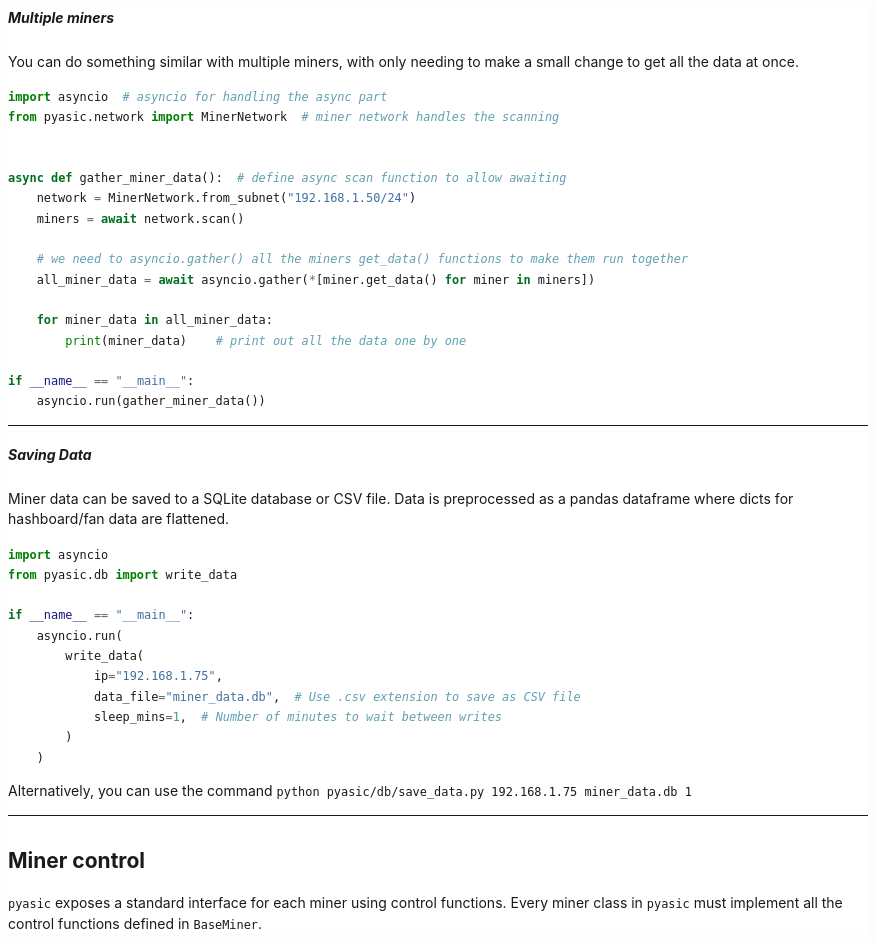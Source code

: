 
##### Multiple miners

You can do something similar with multiple miners, with only needing to make a small change to get all the data at once.

```python
import asyncio  # asyncio for handling the async part
from pyasic.network import MinerNetwork  # miner network handles the scanning


async def gather_miner_data():  # define async scan function to allow awaiting
    network = MinerNetwork.from_subnet("192.168.1.50/24")
    miners = await network.scan()

    # we need to asyncio.gather() all the miners get_data() functions to make them run together
    all_miner_data = await asyncio.gather(*[miner.get_data() for miner in miners])

    for miner_data in all_miner_data:
        print(miner_data)    # print out all the data one by one

if __name__ == "__main__":
    asyncio.run(gather_miner_data())
```

---

##### Saving Data

Miner data can be saved to a SQLite database or CSV file. Data is preprocessed as a pandas dataframe where dicts for hashboard/fan data are flattened.

```python
import asyncio
from pyasic.db import write_data

if __name__ == "__main__":
    asyncio.run(
        write_data(
            ip="192.168.1.75",
            data_file="miner_data.db",  # Use .csv extension to save as CSV file
            sleep_mins=1,  # Number of minutes to wait between writes
        )
    )
```

Alternatively, you can use the command `python pyasic/db/save_data.py 192.168.1.75 miner_data.db 1`

---

## Miner control

`pyasic` exposes a standard interface for each miner using control functions.
Every miner class in `pyasic` must implement all the control functions defined in `BaseMiner`.
